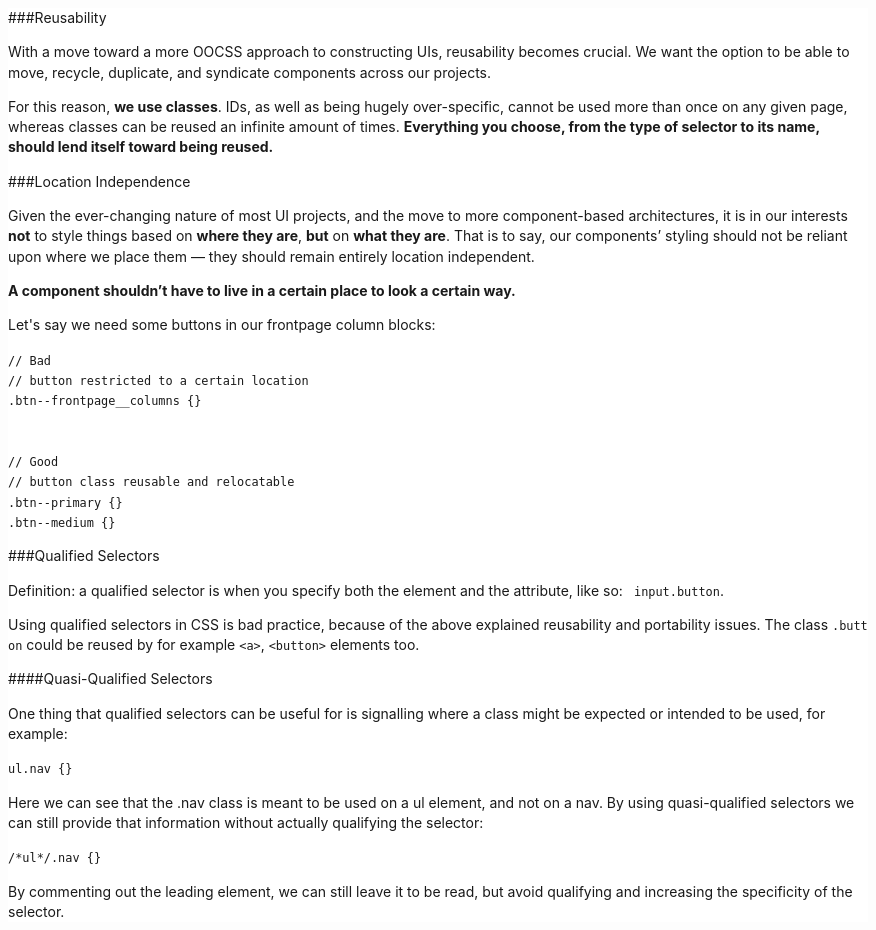 
###Reusability

With a move toward a more OOCSS approach to constructing UIs, reusability becomes crucial. We want the option to be able to move, recycle, duplicate, and syndicate components across our projects.

For this reason, **we use classes**. IDs, as well as being hugely over-specific, cannot be used more than once on any given page, whereas classes can be reused an infinite amount of times. **Everything you choose, from the type of selector to its name, should lend itself toward being reused.**


###Location Independence

Given the ever-changing nature of most UI projects, and the move to more component-based architectures, it is in our interests **not** to style things based on **where they are**, **but** on **what they are**. That is to say, our components’ styling should not be reliant upon where we place them — they should remain entirely location independent.

**A component shouldn’t have to live in a certain place to look a certain way.**

Let's say we need some buttons in our frontpage column blocks:
```
// Bad
// button restricted to a certain location
.btn--frontpage__columns {}


// Good
// button class reusable and relocatable
.btn--primary {}
.btn--medium {}
```


###Qualified Selectors

Definition: a qualified selector is when you specify both the element and the attribute, like so: `
input.button`.

Using qualified selectors in CSS is bad practice, because of the above explained reusability and portability issues. The class `.button` could be reused by for example `<a>`, `<button>` elements too.

####Quasi-Qualified Selectors

One thing that qualified selectors can be useful for is signalling where a class might be expected or intended to be used, for example:

```
ul.nav {}
```
Here we can see that the .nav class is meant to be used on a ul element, and not on a nav. By using quasi-qualified selectors we can still provide that information without actually qualifying the selector:

```
/*ul*/.nav {}
```
By commenting out the leading element, we can still leave it to be read, but avoid qualifying and increasing the specificity of the selector.
